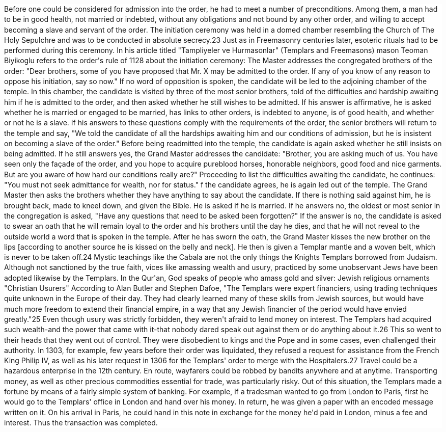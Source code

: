 Before one could be considered for admission into the order, he had to meet a number of preconditions. Among them, a man had to be in good health, not married or indebted, without any obligations and not bound by any other order, and willing to accept becoming a slave and servant of the order.
The initiation ceremony was held in a domed chamber resembling the Church of The Holy Sepulchre and was to be conducted in absolute secrecy.23 Just as in Freemasonry centuries later, esoteric rituals had to be performed during this ceremony.
In his article titled "Tampliyeler ve Hurmasonlar" (Templars and Freemasons) mason Teoman Biyikoglu refers to the order's rule of 1128 about the initiation ceremony:
The Master addresses the congregated brothers of the order: "Dear brothers, some of you have proposed that Mr. X may be admitted to the order. If any of you know of any reason to oppose his initiation, say so now."
If no word of opposition is spoken, the candidate will be led to the adjoining chamber of the temple. In this chamber, the candidate is visited by three of the most senior brothers, told of the difficulties and hardship awaiting him if he is admitted to the order, and then asked whether he still wishes to be admitted. If his answer is affirmative, he is asked whether he is married or engaged to be married, has links to other orders, is indebted to anyone, is of good health, and whether or not he is a slave.
If his answers to these questions comply with the requirements of the order, the senior brothers will return to the temple and say,
"We told the candidate of all the hardships awaiting him and our conditions of admission, but he is insistent on becoming a slave of the order."
Before being readmitted into the temple, the candidate is again asked whether he still insists on being admitted. If he still answers yes, the Grand Master addresses the candidate:
"Brother, you are asking much of us. You have seen only the façade of the order, and you hope to acquire pureblood horses, honorable neighbors, good food and nice garments. But are you aware of how hard our conditions really are?"
Proceeding to list the difficulties awaiting the candidate, he continues:
"You must not seek admittance for wealth, nor for status."
f the candidate agrees, he is again led out of the temple. The Grand Master then asks the brothers whether they have anything to say about the candidate. If there is nothing said against him, he is brought back, made to kneel down, and given the Bible. He is asked if he is married. If he answers no, the oldest or most senior in the congregation is asked,
"Have any questions that need to be asked been forgotten?"
If the answer is no, the candidate is asked to swear an oath that he will remain loyal to the order and his brothers until the day he dies, and that he will not reveal to the outside world a word that is spoken in the temple. After he has sworn the oath, the Grand Master kisses the new brother on the lips [according to another source he is kissed on the belly and neck]. He then is given a Templar mantle and a woven belt, which is never to be taken off.24
Mystic teachings like the Cabala are not the only things the Knights Templars borrowed from Judaism. Although not sanctioned by the true faith, vices like amassing wealth and usury, practiced by some unobservant Jews have been adopted likewise by the Templars. In the Qur'an, God speaks of people who amass gold and silver: Jewish religious ornaments
"Christian Usurers"
According to Alan Butler and Stephen Dafoe,
"The Templars were expert financiers, using trading techniques quite unknown in the Europe of their day. They had clearly learned many of these skills from Jewish sources, but would have much more freedom to extend their financial empire, in a way that any Jewish financier of the period would have envied greatly."25
Even though usury was strictly forbidden, they weren't afraid to lend money on interest. The Templars had acquired such wealth-and the power that came with it-that nobody dared speak out against them or do anything about it.26 This so went to their heads that they went out of control. They were disobedient to kings and the Pope and in some cases, even challenged their authority. In 1303, for example, few years before their order was liquidated, they refused a request for assistance from the French King Philip IV, as well as his later request in 1306 for the Templars' order to merge with the Hospitalers.27
Travel could be a hazardous enterprise in the 12th century. En route, wayfarers could be robbed by bandits anywhere and at anytime. Transporting money, as well as other precious commodities essential for trade, was particularly risky. Out of this situation, the Templars made a fortune by means of a fairly simple system of banking. For example, if a tradesman wanted to go from London to Paris, first he would go to the Templars' office in London and hand over his money. In return, he was given a paper with an encoded message written on it. On his arrival in Paris, he could hand in this note in exchange for the money he'd paid in London, minus a fee and interest. Thus the transaction was completed.